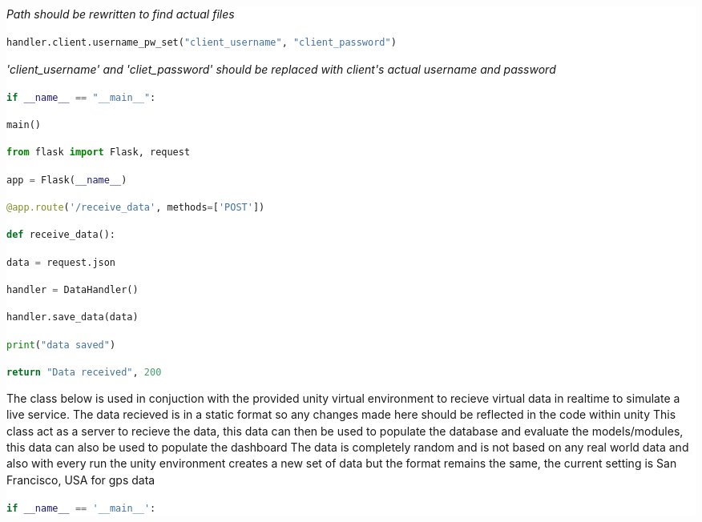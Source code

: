 *Path should be rewritten to find actual files*

```python
handler.client.username_pw_set("client_username", "client_password")
```

*'client_username' and 'cliet_password' should be replaced with client's actual username and password*

```python
if __name__ == "__main__":
```

```python
main()
```

```python
from flask import Flask, request
```

```python
app = Flask(__name__)
```

```python
@app.route('/receive_data', methods=['POST'])
```

```python
def receive_data():
```

```python
data = request.json
```

```python
handler = DataHandler()
```

```python
handler.save_data(data)
```

```python
print("data saved")
```

```python
return "Data received", 200
```

The class below is used in conjuction with the provided unity virtual environment  to recieve virtual data in realtime to simulate a live service. The data recieved is in a static format so any changes made here should be reflected in the code within unity  This class act as a server to recieve the data, this data can then be used to populate the database and evaluate the models/modules, this data can also be used to populate the dashboard  The data is completely random and is not based on any real world data and also with every run the unity environment creates a new set of data but the format remains the same, the current setting is San Francisco, USA for gps data

```python
if __name__ == '__main__':
```

